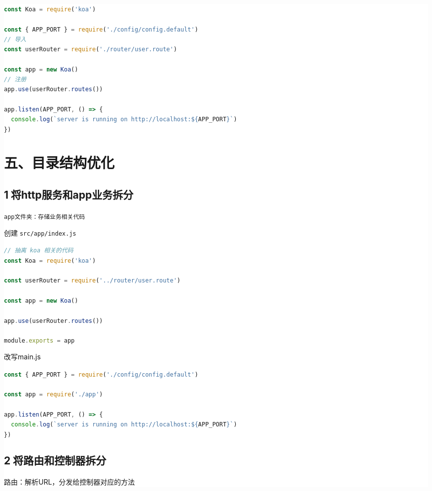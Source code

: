 ```js
const Koa = require('koa')

const { APP_PORT } = require('./config/config.default')
// 导入
const userRouter = require('./router/user.route')

const app = new Koa()
// 注册
app.use(userRouter.routes())

app.listen(APP_PORT, () => {
  console.log(`server is running on http://localhost:${APP_PORT}`)
})
```

# 五、目录结构优化

## 1 将http服务和app业务拆分

`app文件夹：存储业务相关代码`

创建 `src/app/index.js` 

```js
// 抽离 koa 相关的代码
const Koa = require('koa')

const userRouter = require('../router/user.route')

const app = new Koa()

app.use(userRouter.routes())

module.exports = app
```

改写main.js

```js
const { APP_PORT } = require('./config/config.default')

const app = require('./app')

app.listen(APP_PORT, () => {
  console.log(`server is running on http://localhost:${APP_PORT}`)
})
```

## 2 将路由和控制器拆分

路由：解析URL，分发给控制器对应的方法
